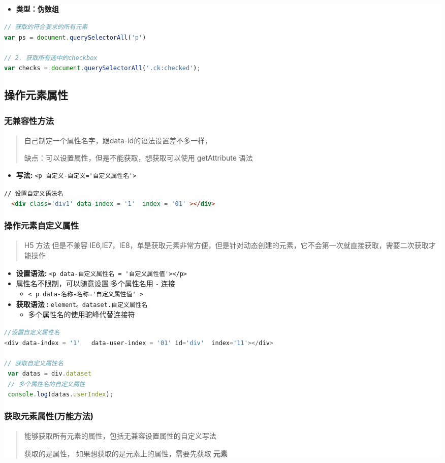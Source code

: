   * **类型：伪数组**

```javascript
// 获取的符合要求的所有元素
var ps = document.querySelectorAll('p')

// 2. 获取所有选中的checkbox
var checks = document.querySelectorAll('.ck:checked');
```





##  操作元素属性

### 无兼容性方法

> 自己制定一个属性名字，跟data-id的语法设置差不多一样，
>
> 缺点：可以设置属性，但是不能获取，想获取可以使用 getAttribute 语法

- **写法:** `<p 自定义-自定义='自定义属性名'>`

```html
// 设置自定义语法名
  <div class='div1' data-index = '1'  index = '01' ></div>
```



###  操作元素自定义属性

>  H5 方法 但是不兼容 IE6,IE7，IE8，单是获取元素非常方便，但是针对动态创建的元素，它不会第一次就直接获取，需要二次获取才能操作

- **设置语法:** `<p data-自定义属性名 = '自定义属性值'></p>`
- 属性名不限制，可以随意设置 多个属性名用 `-` 连接 
  - `< p data-名称-名称='自定义属性值' >`
- **获取语法 :** `element。dataset.自定义属性名`
  - 多个属性名的使用驼峰代替连接符

```javascript
//设置自定义属性名
<div data-index = '1'   data-user-index = '01' id='div'  index='11'></div>
 
// 获取自定义属性名
 var datas = div.dataset
 // 多个属性名的自定义属性
 console.log(datas.userIndex);
```



### 获取元素属性(万能方法)

> 能够获取所有元素的属性，包括无兼容设置属性的自定义写法
>
> 获取的是属性， 如果想获取的是元素上的属性，需要先获取 **元素**
